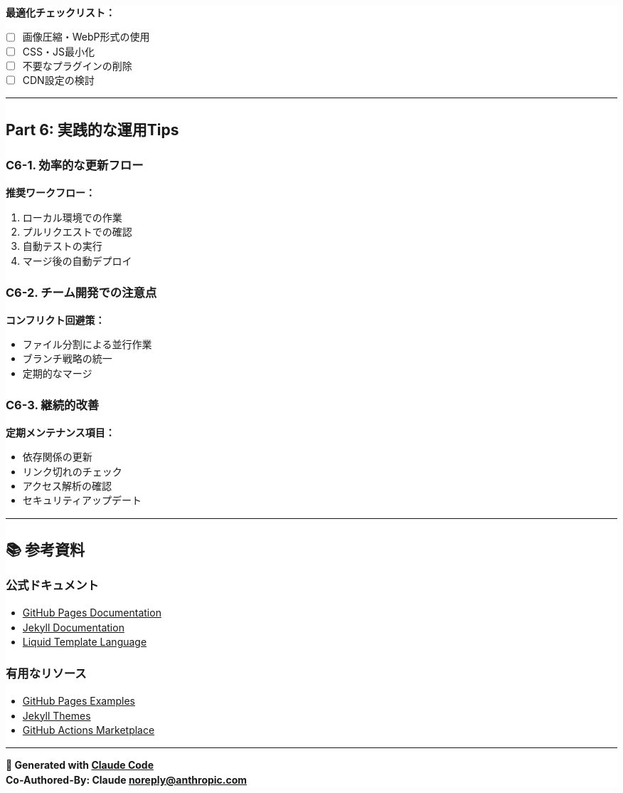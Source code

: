 **最適化チェックリスト：**

- [ ] 画像圧縮・WebP形式の使用
- [ ] CSS・JS最小化
- [ ] 不要なプラグインの削除
- [ ] CDN設定の検討

---

## Part 6: 実践的な運用Tips

### C6-1. 効率的な更新フロー

**推奨ワークフロー：**

1. ローカル環境での作業
2. プルリクエストでの確認
3. 自動テストの実行
4. マージ後の自動デプロイ

### C6-2. チーム開発での注意点

**コンフリクト回避策：**

- ファイル分割による並行作業
- ブランチ戦略の統一
- 定期的なマージ

### C6-3. 継続的改善

**定期メンテナンス項目：**

- 依存関係の更新
- リンク切れのチェック
- アクセス解析の確認
- セキュリティアップデート

---

## 📚 参考資料

### 公式ドキュメント
- [GitHub Pages Documentation](https://docs.github.com/pages)
- [Jekyll Documentation](https://jekyllrb.com/docs/)
- [Liquid Template Language](https://shopify.github.io/liquid/)

### 有用なリソース
- [GitHub Pages Examples](https://github.com/collections/github-pages-examples)
- [Jekyll Themes](https://jekyllthemes.io/)
- [GitHub Actions Marketplace](https://github.com/marketplace?type=actions)

---

**🤖 Generated with [Claude Code](https://claude.ai/code)**  
**Co-Authored-By: Claude <noreply@anthropic.com>**